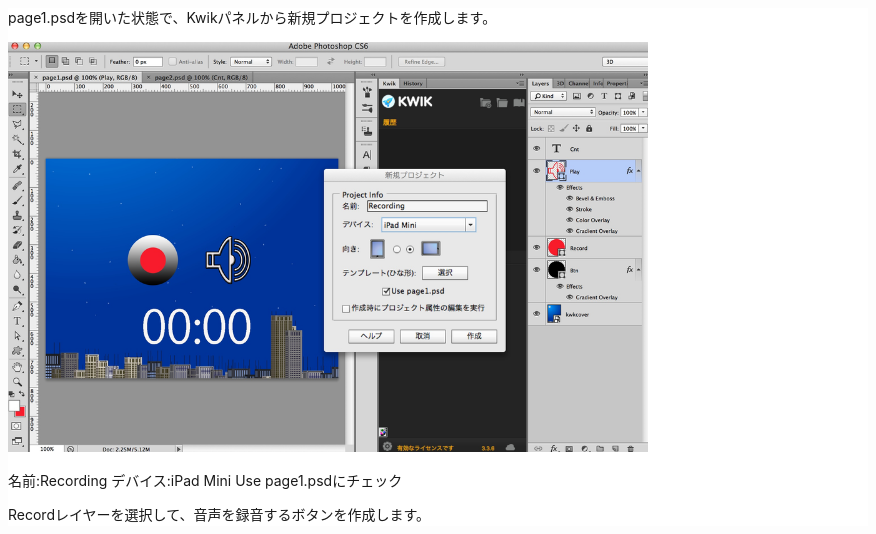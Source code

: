 
page1.psdを開いた状態で、Kwikパネルから新規プロジェクトを作成します。

<img src="./IMG20/New_and_page1_psd___100___Play__RGB_8_.jpg" width="640">

名前:Recording
デバイス:iPad Mini
Use page1.psdにチェック

Recordレイヤーを選択して、音声を録音するボタンを作成します。
